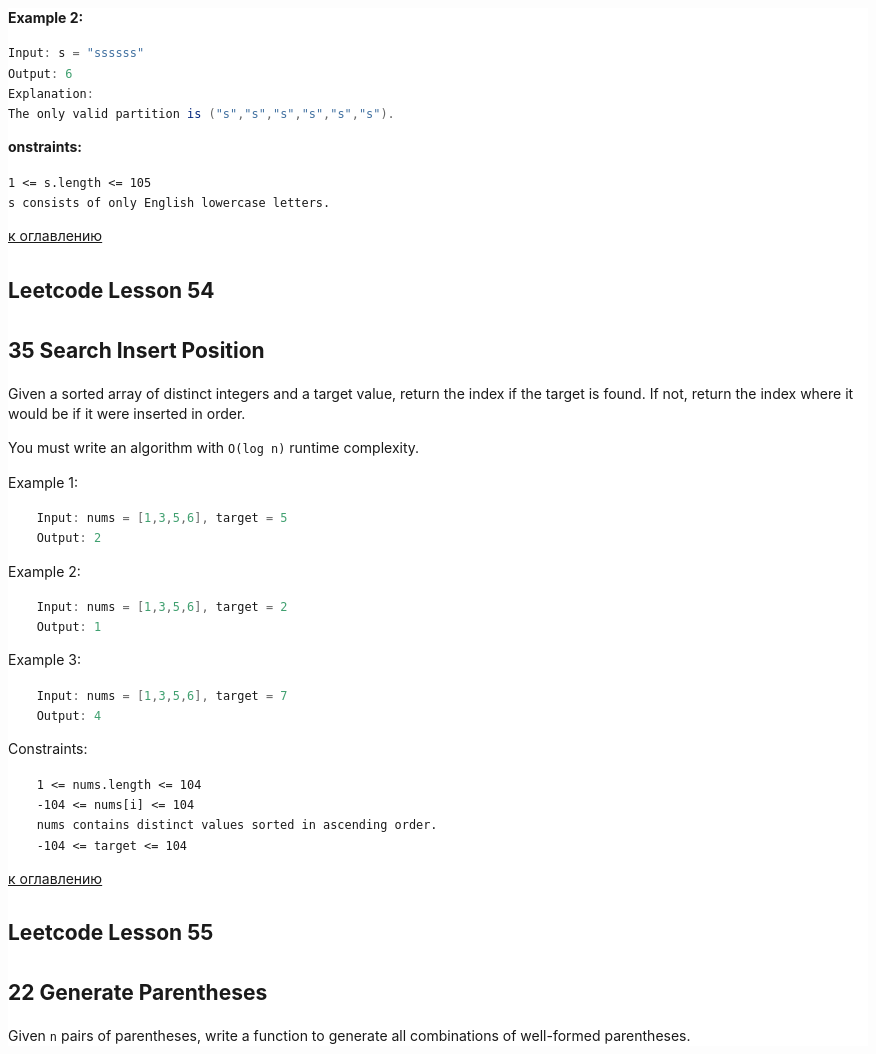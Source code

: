 **Example 2:**
```java
Input: s = "ssssss"
Output: 6
Explanation:
The only valid partition is ("s","s","s","s","s","s").
```

**onstraints:**

    1 <= s.length <= 105
    s consists of only English lowercase letters.


[к оглавлению](#Tasks-from-leetcode)


## Leetcode Lesson 54

35 Search Insert Position
-
Given a sorted array of distinct integers and a target value, return the index if the target is found. If not, 
return the index where it would be if it were inserted in order.

You must write an algorithm with `O(log n)` runtime complexity.

Example 1:
```java
    Input: nums = [1,3,5,6], target = 5
    Output: 2
```
Example 2:
```java
    Input: nums = [1,3,5,6], target = 2
    Output: 1
```
Example 3:
```java
    Input: nums = [1,3,5,6], target = 7
    Output: 4
```

Constraints:
```
    1 <= nums.length <= 104
    -104 <= nums[i] <= 104
    nums contains distinct values sorted in ascending order.
    -104 <= target <= 104
```

[к оглавлению](#Tasks-from-leetcode)


## Leetcode Lesson 55

22 Generate Parentheses
-
Given `n` pairs of parentheses, write a function to generate all combinations of well-formed parentheses.
